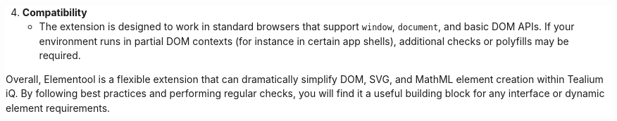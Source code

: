 4. **Compatibility**  
   - The extension is designed to work in standard browsers that support `window`, `document`, and basic DOM APIs. If your environment runs in partial DOM contexts (for instance in certain app shells), additional checks or polyfills may be required.

Overall, Elementool is a flexible extension that can dramatically simplify DOM, SVG, and MathML element creation within Tealium iQ. By following best practices and performing regular checks, you will find it a useful building block for any interface or dynamic element requirements.